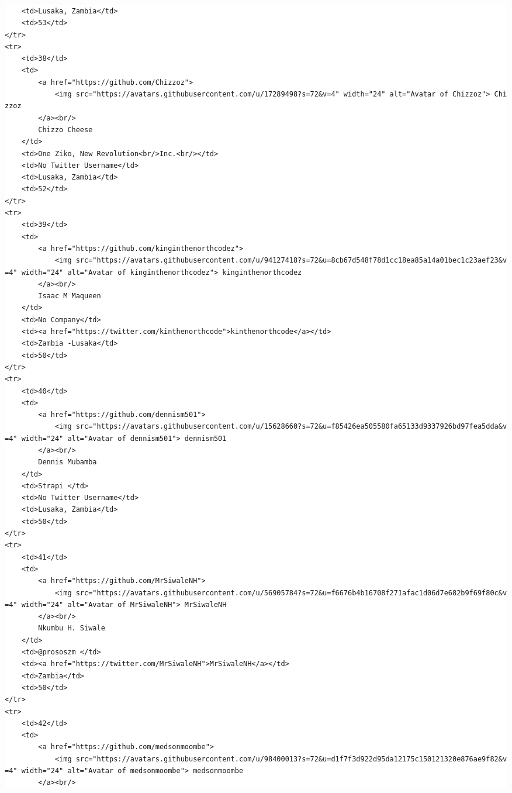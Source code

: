 		<td>Lusaka, Zambia</td>
		<td>53</td>
	</tr>
	<tr>
		<td>38</td>
		<td>
			<a href="https://github.com/Chizzoz">
				<img src="https://avatars.githubusercontent.com/u/17289498?s=72&v=4" width="24" alt="Avatar of Chizzoz"> Chizzoz
			</a><br/>
			Chizzo Cheese
		</td>
		<td>One Ziko, New Revolution<br/>Inc.<br/></td>
		<td>No Twitter Username</td>
		<td>Lusaka, Zambia</td>
		<td>52</td>
	</tr>
	<tr>
		<td>39</td>
		<td>
			<a href="https://github.com/kinginthenorthcodez">
				<img src="https://avatars.githubusercontent.com/u/94127418?s=72&u=8cb67d548f78d1cc18ea85a14a01bec1c23aef23&v=4" width="24" alt="Avatar of kinginthenorthcodez"> kinginthenorthcodez
			</a><br/>
			Isaac M Maqueen
		</td>
		<td>No Company</td>
		<td><a href="https://twitter.com/kinthenorthcode">kinthenorthcode</a></td>
		<td>Zambia -Lusaka</td>
		<td>50</td>
	</tr>
	<tr>
		<td>40</td>
		<td>
			<a href="https://github.com/dennism501">
				<img src="https://avatars.githubusercontent.com/u/15628660?s=72&u=f85426ea505580fa65133d9337926bd97fea5dda&v=4" width="24" alt="Avatar of dennism501"> dennism501
			</a><br/>
			Dennis Mubamba
		</td>
		<td>Strapi </td>
		<td>No Twitter Username</td>
		<td>Lusaka, Zambia</td>
		<td>50</td>
	</tr>
	<tr>
		<td>41</td>
		<td>
			<a href="https://github.com/MrSiwaleNH">
				<img src="https://avatars.githubusercontent.com/u/56905784?s=72&u=f6676b4b16708f271afac1d06d7e682b9f69f80c&v=4" width="24" alt="Avatar of MrSiwaleNH"> MrSiwaleNH
			</a><br/>
			Nkumbu H. Siwale
		</td>
		<td>@prososzm </td>
		<td><a href="https://twitter.com/MrSiwaleNH">MrSiwaleNH</a></td>
		<td>Zambia</td>
		<td>50</td>
	</tr>
	<tr>
		<td>42</td>
		<td>
			<a href="https://github.com/medsonmoombe">
				<img src="https://avatars.githubusercontent.com/u/98400013?s=72&u=d1f7f3d922d95da12175c150121320e876ae9f82&v=4" width="24" alt="Avatar of medsonmoombe"> medsonmoombe
			</a><br/>